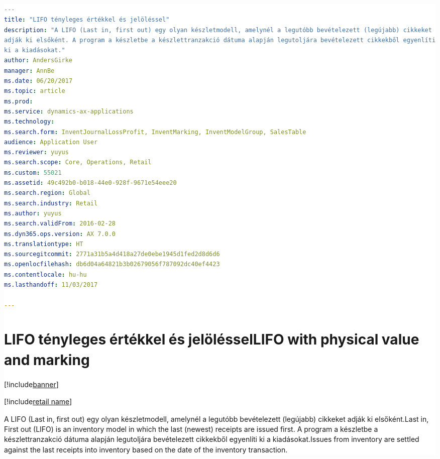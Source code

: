 ```yaml
---
title: "LIFO tényleges értékkel és jelöléssel"
description: "A LIFO (Last in, first out) egy olyan készletmodell, amelynél a legutóbb bevételezett (legújabb) cikkeket adják ki elsőként. A program a készletbe a készlettranzakció dátuma alapján legutoljára bevételezett cikkekből egyenlíti ki a kiadásokat."
author: AndersGirke
manager: AnnBe
ms.date: 06/20/2017
ms.topic: article
ms.prod: 
ms.service: dynamics-ax-applications
ms.technology: 
ms.search.form: InventJournalLossProfit, InventMarking, InventModelGroup, SalesTable
audience: Application User
ms.reviewer: yuyus
ms.search.scope: Core, Operations, Retail
ms.custom: 55021
ms.assetid: 49c492b0-b018-44e0-928f-9671e54eee20
ms.search.region: Global
ms.search.industry: Retail
ms.author: yuyus
ms.search.validFrom: 2016-02-28
ms.dyn365.ops.version: AX 7.0.0
ms.translationtype: HT
ms.sourcegitcommit: 2771a31b5a4d418a27de0ebe1945d1fed2d8d6d6
ms.openlocfilehash: db6d04a64821b3b02679056f787092dc40ef4423
ms.contentlocale: hu-hu
ms.lasthandoff: 11/03/2017

---
```


# <a name="lifo-with-physical-value-and-marking"></a><span data-ttu-id="991cb-104">LIFO tényleges értékkel és jelöléssel</span><span class="sxs-lookup"><span data-stu-id="991cb-104">LIFO with physical value and marking</span></span>

[!include[banner](../includes/banner.md)]

[!include[retail name](../includes/retail-name.md)]


<span data-ttu-id="991cb-105">A LIFO (Last in, first out) egy olyan készletmodell, amelynél a legutóbb bevételezett (legújabb) cikkeket adják ki elsőként.</span><span class="sxs-lookup"><span data-stu-id="991cb-105">Last in, First out (LIFO) is an inventory model in which the last (newest) receipts are issued first.</span></span> <span data-ttu-id="991cb-106">A program a készletbe a készlettranzakció dátuma alapján legutoljára bevételezett cikkekből egyenlíti ki a kiadásokat.</span><span class="sxs-lookup"><span data-stu-id="991cb-106">Issues from inventory are settled against the last receipts into inventory based on the date of the inventory transaction.</span></span> 
